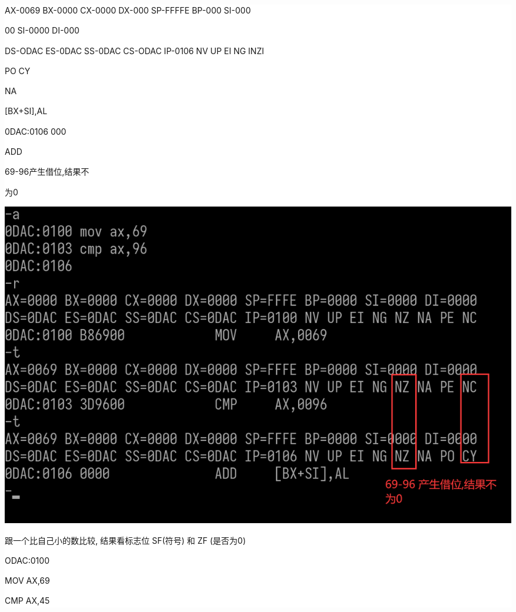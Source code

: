 AX-0069 BX-0000 CX-0000 DX-000 SP-FFFFE BP-000 SI-000

00 SI-0000 DI-000

DS-ODAC ES-0DAC SS-0DAC CS-ODAC IP-0106 NV UP EI NG INZI

PO CY

NA

[BX+SI],AL

0DAC:0106 000

ADD

69-96产生借位,结果不

为0

![image.png](notesimg/1652265140155-fa7f51ed-70d4-420b-8144-a81dcab04093.png)



跟一个比自己小的数比较, 结果看标志位 SF(符号) 和  ZF (是否为0)

ODAC:0100

MOV AX,69

CMP AX,45
